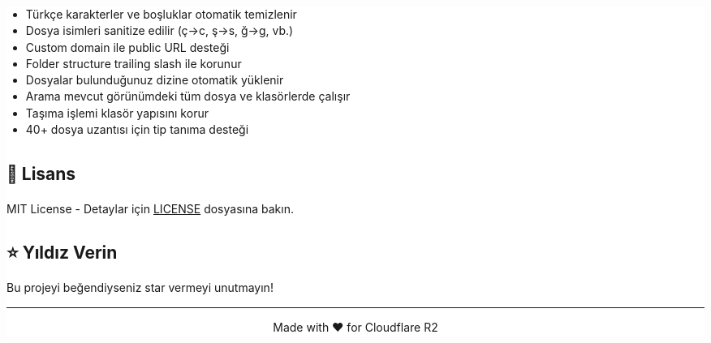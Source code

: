 - Türkçe karakterler ve boşluklar otomatik temizlenir
- Dosya isimleri sanitize edilir (ç→c, ş→s, ğ→g, vb.)
- Custom domain ile public URL desteği
- Folder structure trailing slash ile korunur
- Dosyalar bulunduğunuz dizine otomatik yüklenir
- Arama mevcut görünümdeki tüm dosya ve klasörlerde çalışır
- Taşıma işlemi klasör yapısını korur
- 40+ dosya uzantısı için tip tanıma desteği

## 📄 Lisans

MIT License - Detaylar için [LICENSE](LICENSE) dosyasına bakın.

## ⭐ Yıldız Verin

Bu projeyi beğendiyseniz star vermeyi unutmayın!

---

<div align="center">

Made with ❤️ for Cloudflare R2

</div>
